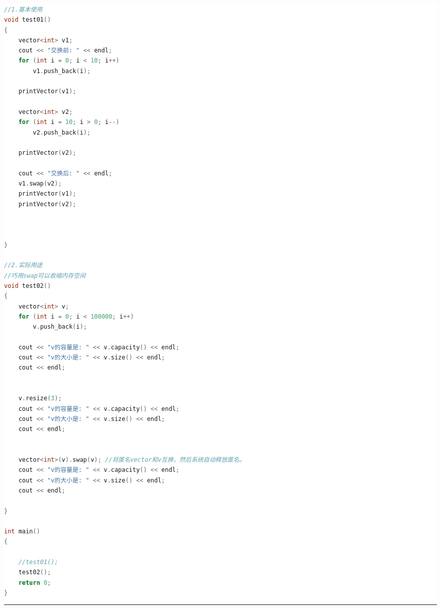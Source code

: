 ```cpp
//1.基本使用
void test01()
{
	vector<int> v1;
	cout << "交换前: " << endl;
	for (int i = 0; i < 10; i++)
		v1.push_back(i);

	printVector(v1);

	vector<int> v2;
	for (int i = 10; i > 0; i--)
		v2.push_back(i);

	printVector(v2);

	cout << "交换后: " << endl;
	v1.swap(v2);
	printVector(v1);
	printVector(v2);



} 

//2.实际用途
//巧用swap可以收缩内存空间
void test02()
{
	vector<int> v;
	for (int i = 0; i < 100000; i++)
		v.push_back(i);

	cout << "v的容量是: " << v.capacity() << endl;
	cout << "v的大小是: " << v.size() << endl;
	cout << endl;


	v.resize(3);
	cout << "v的容量是: " << v.capacity() << endl;
	cout << "v的大小是: " << v.size() << endl;
	cout << endl;


	vector<int>(v).swap(v);	//将匿名vector和v互换，然后系统自动释放匿名。
	cout << "v的容量是: " << v.capacity() << endl;
	cout << "v的大小是: " << v.size() << endl;
	cout << endl;

}

int main()
{

	//test01();
	test02();
	return 0;
}
```

---